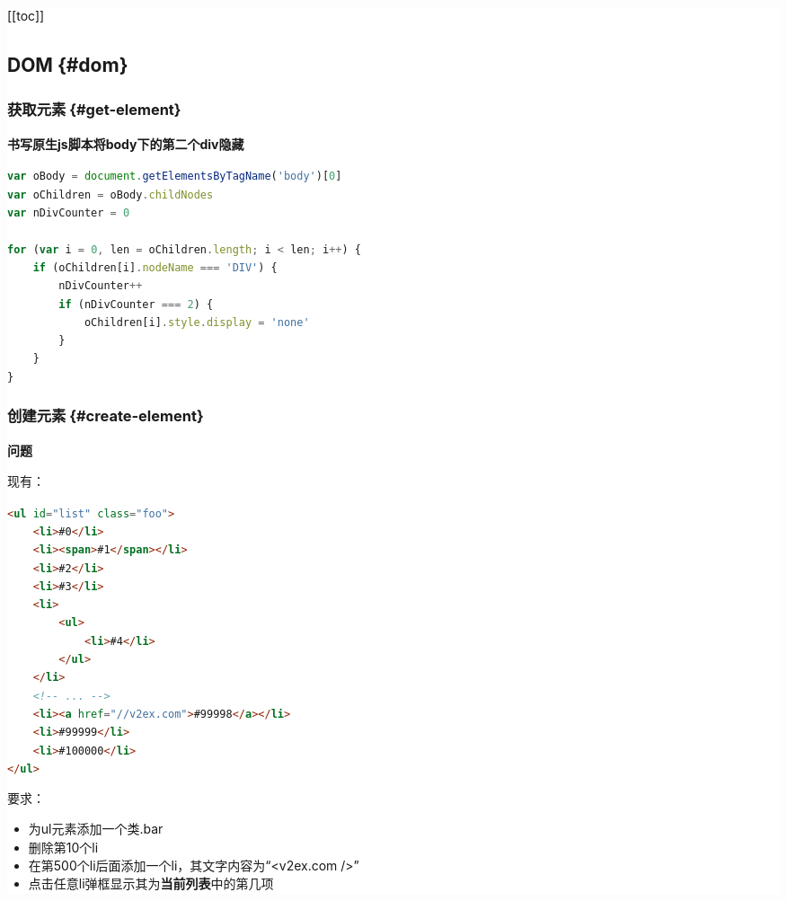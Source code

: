 [[toc]]

## DOM {#dom}

### 获取元素 {#get-element}

**书写原生js脚本将body下的第二个div隐藏**

```javascript
var oBody = document.getElementsByTagName('body')[0]
var oChildren = oBody.childNodes
var nDivCounter = 0

for (var i = 0, len = oChildren.length; i < len; i++) {
    if (oChildren[i].nodeName === 'DIV') {
        nDivCounter++
        if (nDivCounter === 2) {
            oChildren[i].style.display = 'none'
        }
    }
}
```

### 创建元素 {#create-element}

**问题**

现有：

```html
<ul id="list" class="foo">
    <li>#0</li>
    <li><span>#1</span></li>
    <li>#2</li>
    <li>#3</li>
    <li>
        <ul>
            <li>#4</li>
        </ul>
    </li>
    <!-- ... -->
    <li><a href="//v2ex.com">#99998</a></li>
    <li>#99999</li>
    <li>#100000</li>
</ul>
```

要求：

- 为ul元素添加一个类.bar
- 删除第10个li
- 在第500个li后面添加一个li，其文字内容为“&lt;v2ex.com />”
- 点击任意li弹框显示其为**当前列表**中的第几项
